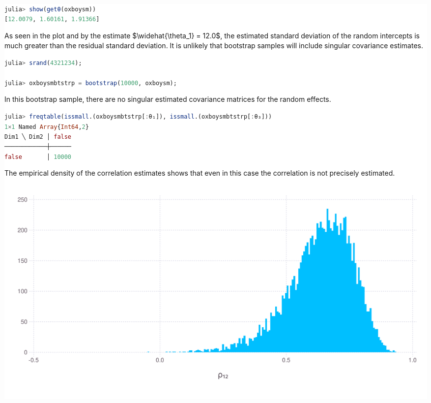````julia
````



````julia
julia> show(getθ(oxboysm))
[12.0079, 1.60161, 1.91366]
````





As seen in the plot and by the estimate $\widehat{\theta_1} = 12.0$, the estimated standard deviation of the random intercepts is much greater than the residual standard deviation.
It is unlikely that bootstrap samples will include singular covariance estimates.

````julia
julia> srand(4321234);

julia> oxboysmbtstrp = bootstrap(10000, oxboysm);

````





In this bootstrap sample, there are no singular estimated covariance matrices for the random effects.

````julia
julia> freqtable(issmall.(oxboysmbtstrp[:θ₁]), issmall.(oxboysmbtstrp[:θ₃]))
1×1 Named Array{Int64,2}
Dim1 ╲ Dim2 │ false
────────────┼──────
false       │ 10000

````





The empirical density of the correlation estimates shows that even in this case the correlation is not precisely estimated.

![](./assets//SingularCovariance_32_1.svg)
